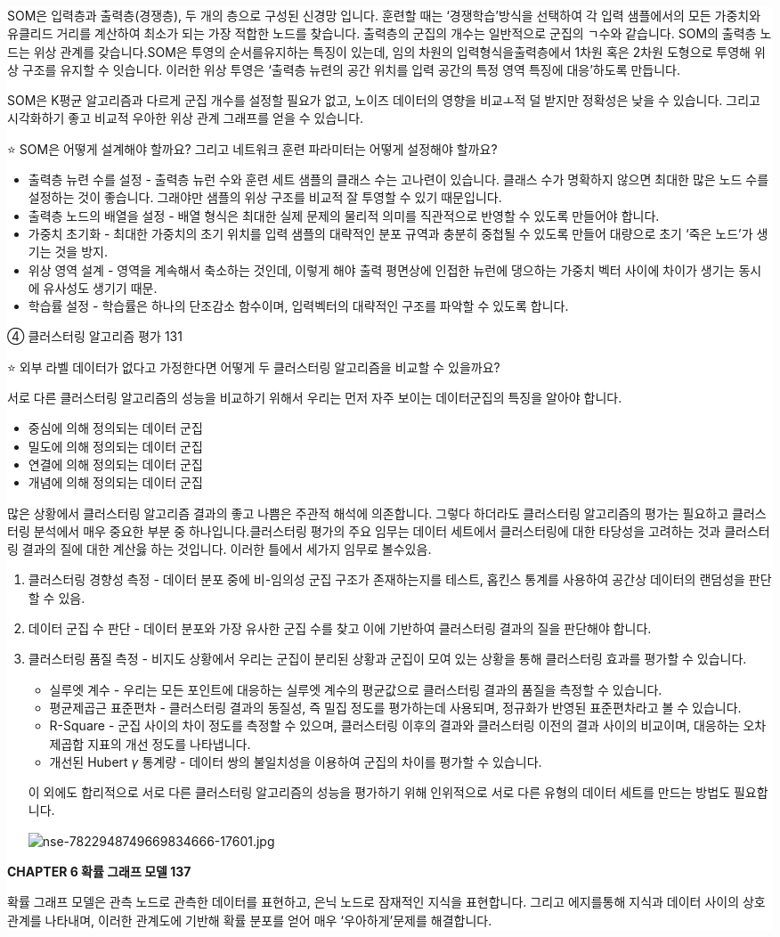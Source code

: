 </aside>

SOM은 입력층과 출력층(경쟁층), 두 개의 층으로 구성된 신경망 입니다. 훈련할 때는 ‘경쟁학습’방식을 선택하여 각 입력 샘플에서의 모든 가중치와 유클리드 거리를 계산하여 최소가 되는 가장 적합한 노드를 찾습니다. 출력층의 군집의 개수는 일반적으로 군집의 ㄱ수와 같습니다. SOM의 출력층 노드는 위상 관계를 갖습니다.SOM은 투영의 순서를유지하는 특징이 있는데, 임의 차원의 입력형식을출력층에서 1차원 혹은 2차원 도형으로 투영해 위상 구조를 유지할 수 잇습니다. 이러한 위상 투영은 ‘출력층 뉴련의 공간 위치를 입력 공간의 특정 영역 특징에 대응’하도록 만듭니다. 

SOM은 K평균 알고리즘과 다르게 군집 개수를 설정할 필요가 없고, 노이즈 데이터의 영향을 비교ㅗ적 덜 받지만 정확성은 낮을 수 있습니다. 그리고 시각화하기 좋고 비교적 우아한 위상 관계 그래프를 얻을 수 있습니다.

<aside>
⭐ SOM은 어떻게 설계해야 할까요? 그리고 네트워크 훈련 파라미터는 어떻게 설정해야 할까요?

</aside>

- 출력층 뉴련 수를 설정 - 출력층 뉴런 수와 훈련 세트 샘플의 클래스 수는 고나련이 있습니다. 클래스 수가 명확하지 않으면 최대한 많은 노드 수를 설정하는 것이 좋습니다. 그래야만 샘플의 위상 구조를 비교적 잘 투영할 수 있기 때문입니다.
- 출력층 노드의 배열을 설정 - 배열 형식은 최대한 실제 문제의 물리적 의미를 직관적으로 반영할 수 있도록 만들어야 합니다.
- 가중치 초기화 - 최대한 가중치의 초기 위치를 입력 샘플의 대략적인 분포 규역과 충분히 중첩될 수 있도록 만들어 대량으로 초기 ‘죽은 노드’가 생기는 것을 방지.
- 위상 영역 설계 - 영역을 계속해서 축소하는 것인데, 이렇게 해야 출력 평면상에 인접한 뉴런에 댕으하는 가중치 벡터 사이에 차이가 생기는 동시에 유사성도 생기기 때문.
- 학습률 설정 - 학습률은 하나의 단조감소 함수이며, 입력벡터의 대략적인 구조를 파악할 수 있도록 합니다.

④ 클러스터링 알고리즘 평가 131

<aside>
⭐ 외부 라벨 데이터가 없다고 가정한다면 어떻게 두 클러스터링 알고리즘을 비교할 수 있을까요?

</aside>

서로 다른 클러스터링 알고리즘의 성능을 비교하기 위해서 우리는 먼저 자주 보이는 데이터군집의 특징을 알아야 합니다.

- 중심에 의해 정의되는 데이터 군집
- 밀도에 의해 정의되는 데이터 군집
- 연결에 의해 정의되는 데이터 군집
- 개념에 의해 정의되는 데이터 군집

많은 상황에서 클러스터링 알고리즘 결과의 좋고 나쁨은 주관적 해석에 의존합니다. 그렇다 하더라도 클러스터링 알고리즘의 평가는 필요하고 클러스터링 분석에서 매우 중요한 부분 중 하나입니다.클러스터링 평가의 주요 임무는 데이터 세트에서 클러스터링에 대한 타당성을 고려하는 것과 클러스터링 결과의 질에 대한 계산읋 하는 것입니다. 이러한 틀에서 세가지 임무로 볼수있음.

1. 클러스터링 경향성 측정 - 데이터 분포 중에 비-임의성 군집 구조가 존재하는지를 테스트, 홉킨스 통계를 사용하여 공간상 데이터의 랜덤성을 판단할 수 있음.
2. 데이터 군집 수 판단 - 데이터 분포와 가장 유사한 군집 수를 찾고 이에 기반하여 클러스터링 결과의 질을 판단해야 합니다.
3. 클러스터링 품질 측정 - 비지도 상황에서 우리는 군집이 분리된 상황과 군집이 모여 있는 상황을 통해 클러스터링 효과를 평가할 수 있습니다.
    - 실루엣 계수 - 우리는 모든 포인트에 대응하는 실루엣 계수의 평균값으로 클러스터링 결과의 품질을 측정할 수 있습니다.
    - 평균제곱근 표준편차 - 클러스터링 결과의 동질성, 즉 밀집 정도를 평가하는데 사용되며, 정규화가 반영된 표준편차라고 볼 수 있습니다.
    - R-Square - 군집 사이의 차이 정도를 측정할 수 있으며, 클러스터링 이후의 결과와 클러스터링 이전의 결과 사이의 비교이며, 대응하는 오차 제곱합 지표의 개선 정도를 나타냅니다.
    - 개선된 Hubert $\gamma$ 통계량 - 데이터 쌍의 불일치성을 이용하여 군집의 차이를 평가할 수 있습니다.
    
    이 외에도 합리적으로 서로 다른 클러스터링 알고리즘의 성능을 평가하기 위해 인위적으로 서로 다른 유형의 데이터 세트를 만드는 방법도 필요합니다.
    
    ![nse-7822948749669834666-17601.jpg](%E1%84%83%E1%85%A6%E1%84%8B%E1%85%B5%E1%84%90%E1%85%A5%20%E1%84%80%E1%85%AA%E1%84%92%E1%85%A1%E1%86%A8%E1%84%8C%E1%85%A1%E1%84%8B%E1%85%AA%20%E1%84%83%E1%85%A6%E1%84%8B%E1%85%B5%E1%84%90%E1%85%A5%20%E1%84%8B%E1%85%A6%E1%86%AB%E1%84%8C%E1%85%B5%E1%84%82%E1%85%B5%E1%84%8B%E1%85%A5%E1%84%85%E1%85%B3%E1%86%AF%20%E1%84%8B%E1%85%B1%E1%84%92%E1%85%A1%E1%86%AB%20%E1%84%8B%E1%85%B5%E1%86%AB%E1%84%90%E1%85%A5%E1%84%87%E1%85%B2%205141a338eff948bba02ea765a5d4e05f/nse-7822948749669834666-17601.jpg)
    

**CHAPTER 6 확률 그래프 모델 137**

확률 그래프 모델은 관측 노드로 관측한 데이터를 표현하고, 은닉 노드로 잠재적인 지식을 표현합니다. 그리고 에지를통해 지식과 데이터 사이의 상호관계를 나타내며, 이러한 관계도에 기반해 확률 분포를 얻어 매우 ‘우아하게’문제를 해결합니다.
